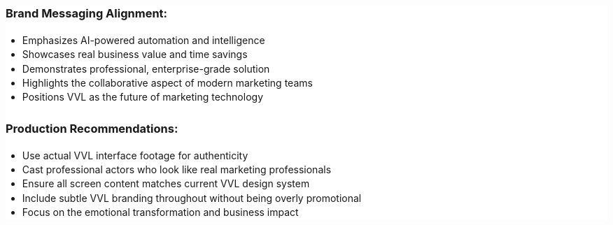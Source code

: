 ### **Brand Messaging Alignment:**
- Emphasizes AI-powered automation and intelligence
- Showcases real business value and time savings
- Demonstrates professional, enterprise-grade solution
- Highlights the collaborative aspect of modern marketing teams
- Positions VVL as the future of marketing technology

### **Production Recommendations:**
- Use actual VVL interface footage for authenticity
- Cast professional actors who look like real marketing professionals
- Ensure all screen content matches current VVL design system
- Include subtle VVL branding throughout without being overly promotional
- Focus on the emotional transformation and business impact 
